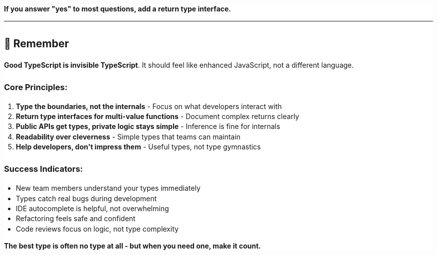 **If you answer "yes" to most questions, add a return type interface.**

---

## 🎯 Remember

**Good TypeScript is invisible TypeScript**. It should feel like enhanced JavaScript, not a different language.

### **Core Principles:**
1. **Type the boundaries, not the internals** - Focus on what developers interact with
2. **Return type interfaces for multi-value functions** - Document complex returns clearly  
3. **Public APIs get types, private logic stays simple** - Inference is fine for internals
4. **Readability over cleverness** - Simple types that teams can maintain
5. **Help developers, don't impress them** - Useful types, not type gymnastics

### **Success Indicators:**
- New team members understand your types immediately
- Types catch real bugs during development  
- IDE autocomplete is helpful, not overwhelming
- Refactoring feels safe and confident
- Code reviews focus on logic, not type complexity

**The best type is often no type at all - but when you need one, make it count.**